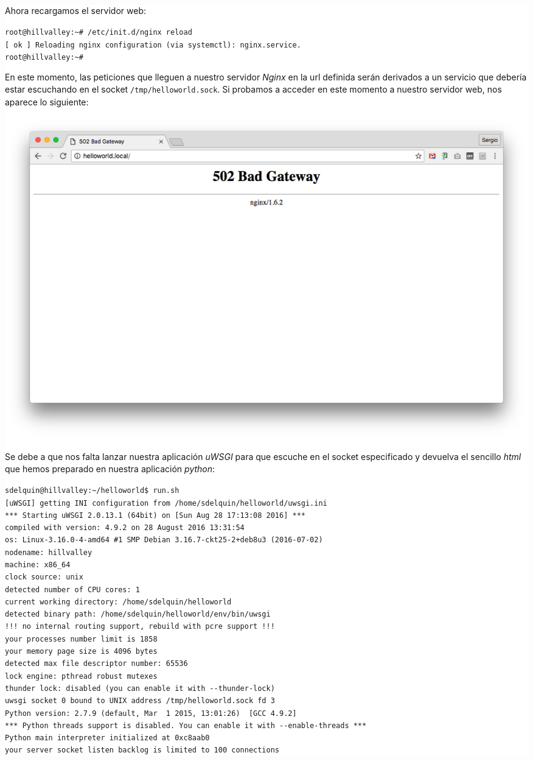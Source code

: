 Ahora recargamos el servidor web:

```console
root@hillvalley:~# /etc/init.d/nginx reload
[ ok ] Reloading nginx configuration (via systemctl): nginx.service.
root@hillvalley:~#
```

En este momento, las peticiones que lleguen a nuestro servidor *Nginx* en la url definida serán derivados a un servicio que debería estar escuchando en el socket `/tmp/helloworld.sock`. Si probamos a acceder en este momento a nuestro servidor web, nos aparece lo siguiente:

![](img/bad_gateway.png)

Se debe a que nos falta lanzar nuestra aplicación *uWSGI* para que escuche en el socket especificado y devuelva el sencillo *html* que hemos preparado en nuestra aplicación *python*:

```console
sdelquin@hillvalley:~/helloworld$ run.sh
[uWSGI] getting INI configuration from /home/sdelquin/helloworld/uwsgi.ini
*** Starting uWSGI 2.0.13.1 (64bit) on [Sun Aug 28 17:13:08 2016] ***
compiled with version: 4.9.2 on 28 August 2016 13:31:54
os: Linux-3.16.0-4-amd64 #1 SMP Debian 3.16.7-ckt25-2+deb8u3 (2016-07-02)
nodename: hillvalley
machine: x86_64
clock source: unix
detected number of CPU cores: 1
current working directory: /home/sdelquin/helloworld
detected binary path: /home/sdelquin/helloworld/env/bin/uwsgi
!!! no internal routing support, rebuild with pcre support !!!
your processes number limit is 1858
your memory page size is 4096 bytes
detected max file descriptor number: 65536
lock engine: pthread robust mutexes
thunder lock: disabled (you can enable it with --thunder-lock)
uwsgi socket 0 bound to UNIX address /tmp/helloworld.sock fd 3
Python version: 2.7.9 (default, Mar  1 2015, 13:01:26)  [GCC 4.9.2]
*** Python threads support is disabled. You can enable it with --enable-threads ***
Python main interpreter initialized at 0xc8aab0
your server socket listen backlog is limited to 100 connections
```